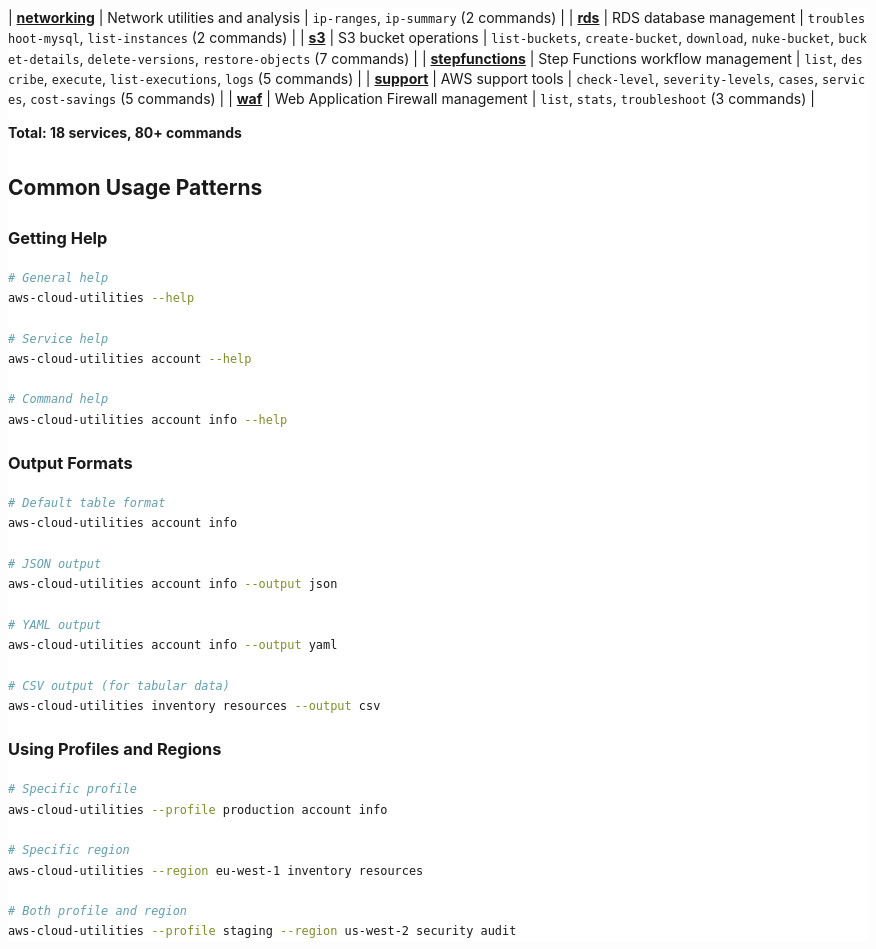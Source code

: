 | [**networking**](networking.md) | Network utilities and analysis | `ip-ranges`, `ip-summary` (2 commands) |
| [**rds**](rds.md) | RDS database management | `troubleshoot-mysql`, `list-instances` (2 commands) |
| [**s3**](s3.md) | S3 bucket operations | `list-buckets`, `create-bucket`, `download`, `nuke-bucket`, `bucket-details`, `delete-versions`, `restore-objects` (7 commands) |
| [**stepfunctions**](stepfunctions.md) | Step Functions workflow management | `list`, `describe`, `execute`, `list-executions`, `logs` (5 commands) |
| [**support**](support.md) | AWS support tools | `check-level`, `severity-levels`, `cases`, `services`, `cost-savings` (5 commands) |
| [**waf**](waf.md) | Web Application Firewall management | `list`, `stats`, `troubleshoot` (3 commands) |

**Total: 18 services, 80+ commands**

## Common Usage Patterns

### Getting Help

```bash
# General help
aws-cloud-utilities --help

# Service help
aws-cloud-utilities account --help

# Command help
aws-cloud-utilities account info --help
```

### Output Formats

```bash
# Default table format
aws-cloud-utilities account info

# JSON output
aws-cloud-utilities account info --output json

# YAML output
aws-cloud-utilities account info --output yaml

# CSV output (for tabular data)
aws-cloud-utilities inventory resources --output csv
```

### Using Profiles and Regions

```bash
# Specific profile
aws-cloud-utilities --profile production account info

# Specific region
aws-cloud-utilities --region eu-west-1 inventory resources

# Both profile and region
aws-cloud-utilities --profile staging --region us-west-2 security audit
```
